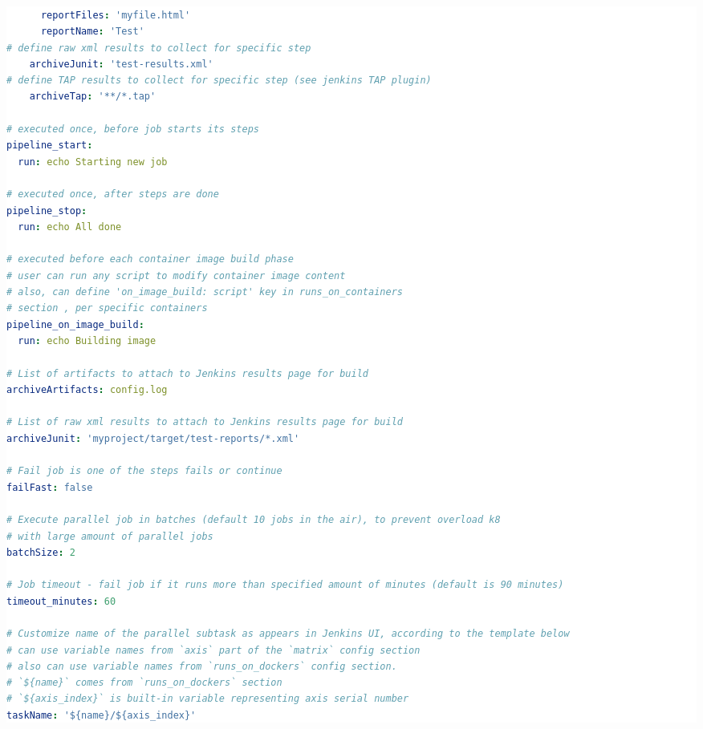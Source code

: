 ``` yaml
      reportFiles: 'myfile.html'
      reportName: 'Test'
# define raw xml results to collect for specific step
    archiveJunit: 'test-results.xml'
# define TAP results to collect for specific step (see jenkins TAP plugin)
    archiveTap: '**/*.tap'

# executed once, before job starts its steps
pipeline_start:
  run: echo Starting new job

# executed once, after steps are done
pipeline_stop:
  run: echo All done

# executed before each container image build phase
# user can run any script to modify container image content
# also, can define 'on_image_build: script' key in runs_on_containers
# section , per specific containers
pipeline_on_image_build:
  run: echo Building image

# List of artifacts to attach to Jenkins results page for build
archiveArtifacts: config.log

# List of raw xml results to attach to Jenkins results page for build
archiveJunit: 'myproject/target/test-reports/*.xml'

# Fail job is one of the steps fails or continue
failFast: false

# Execute parallel job in batches (default 10 jobs in the air), to prevent overload k8 
# with large amount of parallel jobs
batchSize: 2

# Job timeout - fail job if it runs more than specified amount of minutes (default is 90 minutes)
timeout_minutes: 60

# Customize name of the parallel subtask as appears in Jenkins UI, according to the template below
# can use variable names from `axis` part of the `matrix` config section
# also can use variable names from `runs_on_dockers` config section.
# `${name}` comes from `runs_on_dockers` section
# `${axis_index}` is built-in variable representing axis serial number
taskName: '${name}/${axis_index}'

```







